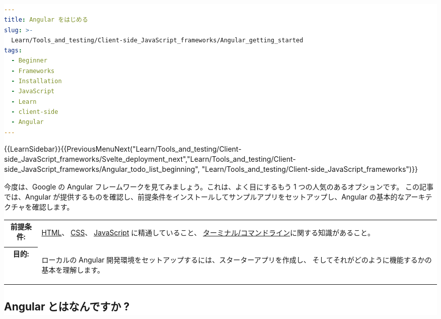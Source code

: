 ```yaml
---
title: Angular をはじめる
slug: >-
  Learn/Tools_and_testing/Client-side_JavaScript_frameworks/Angular_getting_started
tags:
  - Beginner
  - Frameworks
  - Installation
  - JavaScript
  - Learn
  - client-side
  - Angular
---
```


{{LearnSidebar}}{{PreviousMenuNext("Learn/Tools_and_testing/Client-side_JavaScript_frameworks/Svelte_deployment_next","Learn/Tools_and_testing/Client-side_JavaScript_frameworks/Angular_todo_list_beginning", "Learn/Tools_and_testing/Client-side_JavaScript_frameworks")}}

今度は、Google の Angular フレームワークを見てみましょう。これは、よく目にするもう 1 つの人気のあるオプションです。 この記事では、Angular が提供するものを確認し、前提条件をインストールしてサンプルアプリをセットアップし、Angular の基本的なアーキテクチャを確認します。

<table>
  <tbody>
    <tr>
      <th scope="row">前提条件:</th>
      <td>
        <p>
          <a href="/ja/docs/Learn/HTML">HTML</a>、
          <a href="/ja/docs/Learn/CSS">CSS</a>、
          <a href="/ja/docs/Learn/JavaScript">JavaScript</a> に精通していること、
          <a
            href="/ja/docs/Learn/Tools_and_testing/Understanding_client-side_tools/Command_line"
            >ターミナル/コマンドライン</a
          >に関する知識があること。
        </p>
      </td>
    </tr>
    <tr>
      <th scope="row">目的:</th>
      <td>
        <p>
          ローカルの Angular 開発環境をセットアップするには、スターターアプリを作成し、 そしてそれがどのように機能するかの基本を理解します。 
        </p>
      </td>
    </tr>
  </tbody>
</table>

## Angular とはなんですか ?
